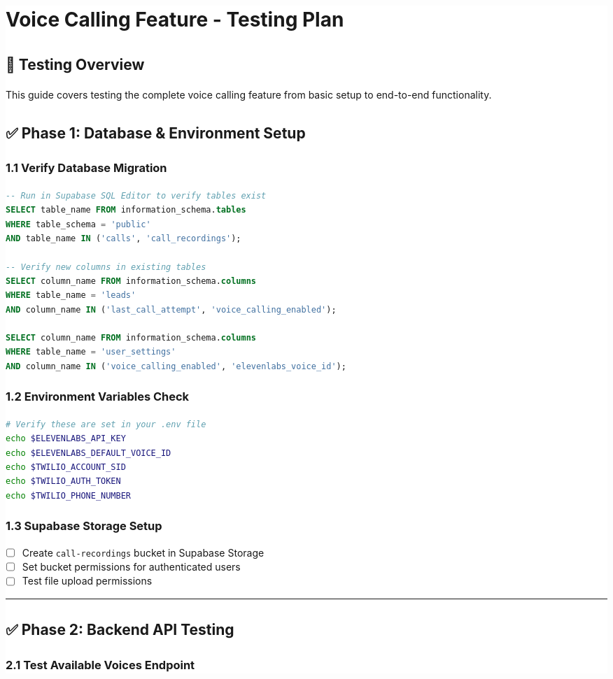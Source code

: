 # Voice Calling Feature - Testing Plan

## 🎯 **Testing Overview**

This guide covers testing the complete voice calling feature from basic setup to end-to-end functionality.

## ✅ **Phase 1: Database & Environment Setup**

### **1.1 Verify Database Migration**

```sql
-- Run in Supabase SQL Editor to verify tables exist
SELECT table_name FROM information_schema.tables
WHERE table_schema = 'public'
AND table_name IN ('calls', 'call_recordings');

-- Verify new columns in existing tables
SELECT column_name FROM information_schema.columns
WHERE table_name = 'leads'
AND column_name IN ('last_call_attempt', 'voice_calling_enabled');

SELECT column_name FROM information_schema.columns
WHERE table_name = 'user_settings'
AND column_name IN ('voice_calling_enabled', 'elevenlabs_voice_id');
```

### **1.2 Environment Variables Check**

```bash
# Verify these are set in your .env file
echo $ELEVENLABS_API_KEY
echo $ELEVENLABS_DEFAULT_VOICE_ID
echo $TWILIO_ACCOUNT_SID
echo $TWILIO_AUTH_TOKEN
echo $TWILIO_PHONE_NUMBER
```

### **1.3 Supabase Storage Setup**

- [ ] Create `call-recordings` bucket in Supabase Storage
- [ ] Set bucket permissions for authenticated users
- [ ] Test file upload permissions

---

## ✅ **Phase 2: Backend API Testing**

### **2.1 Test Available Voices Endpoint**
